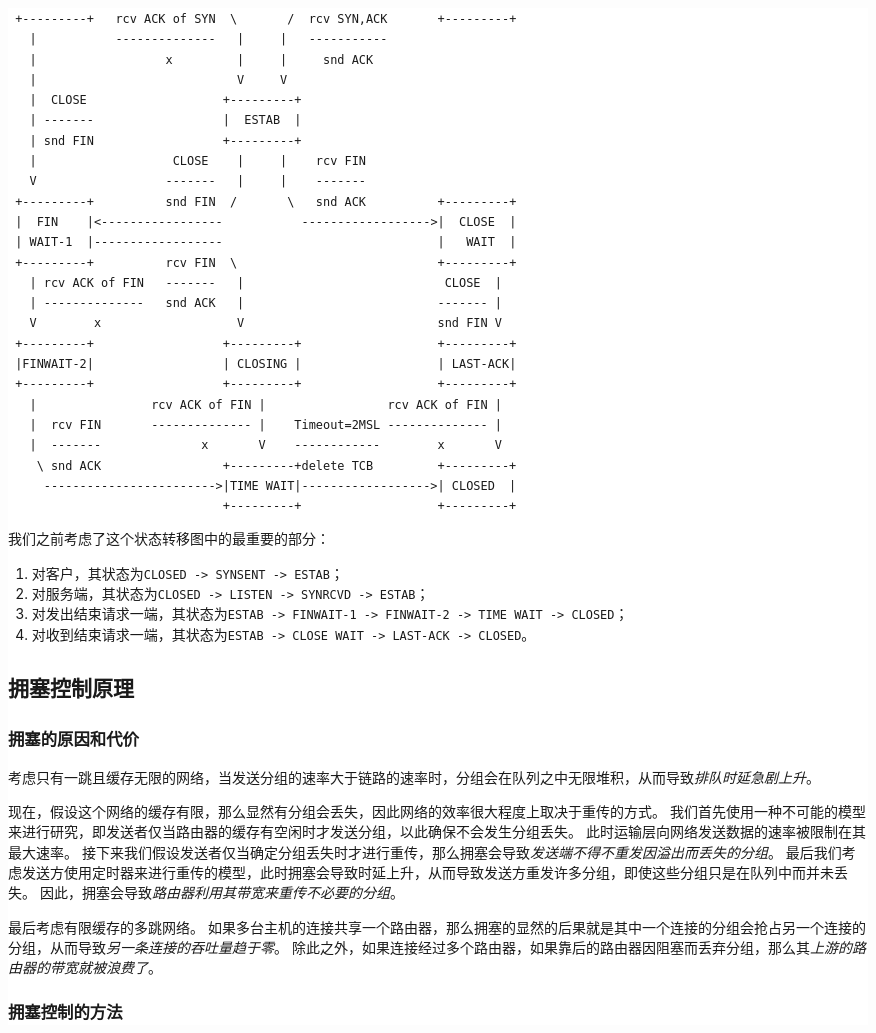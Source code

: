 ```
 +---------+   rcv ACK of SYN  \       /  rcv SYN,ACK       +---------+
   |           --------------   |     |   -----------
   |                  x         |     |     snd ACK
   |                            V     V
   |  CLOSE                   +---------+
   | -------                  |  ESTAB  |
   | snd FIN                  +---------+
   |                   CLOSE    |     |    rcv FIN
   V                  -------   |     |    -------
 +---------+          snd FIN  /       \   snd ACK          +---------+
 |  FIN    |<-----------------           ------------------>|  CLOSE  |
 | WAIT-1  |------------------                              |   WAIT  |
 +---------+          rcv FIN  \                            +---------+
   | rcv ACK of FIN   -------   |                            CLOSE  |
   | --------------   snd ACK   |                           ------- |
   V        x                   V                           snd FIN V
 +---------+                  +---------+                   +---------+
 |FINWAIT-2|                  | CLOSING |                   | LAST-ACK|
 +---------+                  +---------+                   +---------+
   |                rcv ACK of FIN |                 rcv ACK of FIN |
   |  rcv FIN       -------------- |    Timeout=2MSL -------------- |
   |  -------              x       V    ------------        x       V
    \ snd ACK                 +---------+delete TCB         +---------+
     ------------------------>|TIME WAIT|------------------>| CLOSED  |
                              +---------+                   +---------+
```

我们之前考虑了这个状态转移图中的最重要的部分：
1. 对客户，其状态为`CLOSED -> SYNSENT -> ESTAB`；
2. 对服务端，其状态为`CLOSED -> LISTEN -> SYNRCVD -> ESTAB`；
3. 对发出结束请求一端，其状态为`ESTAB -> FINWAIT-1 -> FINWAIT-2 -> TIME WAIT -> CLOSED`；
4. 对收到结束请求一端，其状态为`ESTAB -> CLOSE WAIT -> LAST-ACK -> CLOSED`。

## 拥塞控制原理

### 拥塞的原因和代价

考虑只有一跳且缓存无限的网络，当发送分组的速率大于链路的速率时，分组会在队列之中无限堆积，从而导致*排队时延急剧上升*。

现在，假设这个网络的缓存有限，那么显然有分组会丢失，因此网络的效率很大程度上取决于重传的方式。
我们首先使用一种不可能的模型来进行研究，即发送者仅当路由器的缓存有空闲时才发送分组，以此确保不会发生分组丢失。
此时运输层向网络发送数据的速率被限制在其最大速率。
接下来我们假设发送者仅当确定分组丢失时才进行重传，那么拥塞会导致*发送端不得不重发因溢出而丢失的分组*。
最后我们考虑发送方使用定时器来进行重传的模型，此时拥塞会导致时延上升，从而导致发送方重发许多分组，即使这些分组只是在队列中而并未丢失。
因此，拥塞会导致*路由器利用其带宽来重传不必要的分组*。

最后考虑有限缓存的多跳网络。
如果多台主机的连接共享一个路由器，那么拥塞的显然的后果就是其中一个连接的分组会抢占另一个连接的分组，从而导致*另一条连接的吞吐量趋于零*。
除此之外，如果连接经过多个路由器，如果靠后的路由器因阻塞而丢弃分组，那么其*上游的路由器的带宽就被浪费了*。

### 拥塞控制的方法
